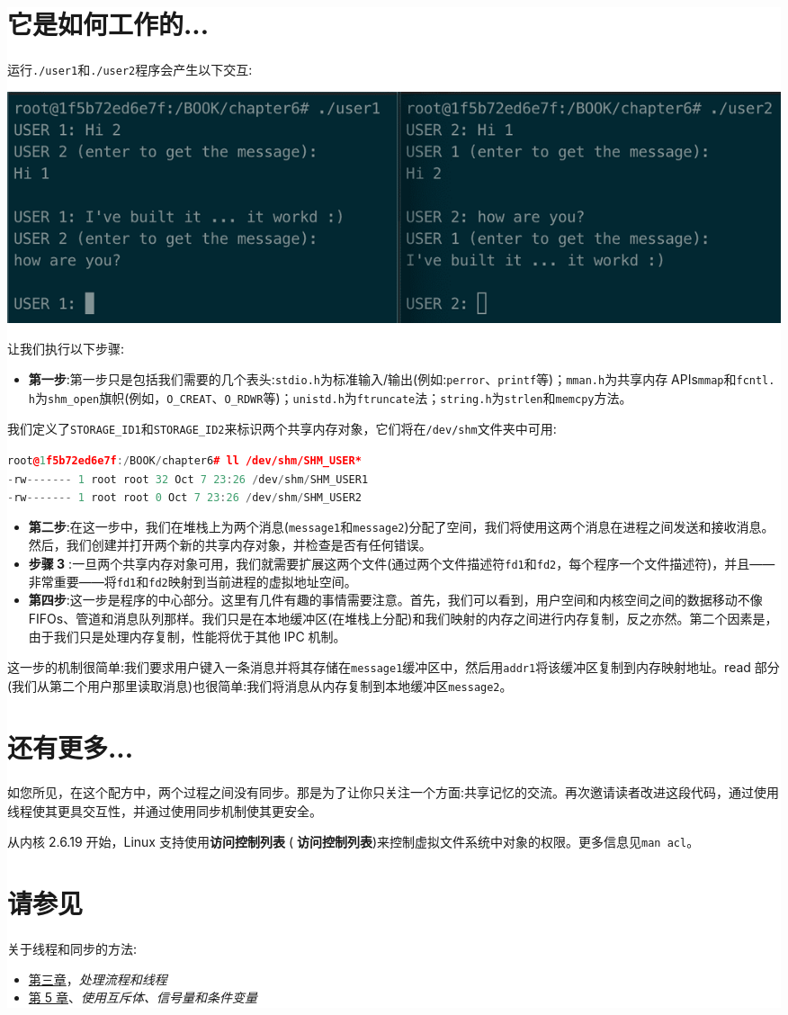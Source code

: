 # 它是如何工作的...

运行`./user1`和`./user2`程序会产生以下交互:

![](img/4d2095df-4516-4651-bdfa-36f932343e57.png)

让我们执行以下步骤:

*   **第一步**:第一步只是包括我们需要的几个表头:`stdio.h`为标准输入/输出(例如:`perror`、`printf`等)；`mman.h`为共享内存 APIs`mmap`和`fcntl.h`为`shm_open`旗帜(例如，`O_CREAT`、`O_RDWR`等)；`unistd.h`为`ftruncate`法；`string.h`为`strlen`和`memcpy`方法。

我们定义了`STORAGE_ID1`和`STORAGE_ID2`来标识两个共享内存对象，它们将在`/dev/shm`文件夹中可用:

```cpp
root@1f5b72ed6e7f:/BOOK/chapter6# ll /dev/shm/SHM_USER*
-rw------- 1 root root 32 Oct 7 23:26 /dev/shm/SHM_USER1
-rw------- 1 root root 0 Oct 7 23:26 /dev/shm/SHM_USER2
```

*   **第二步**:在这一步中，我们在堆栈上为两个消息(`message1`和`message2`)分配了空间，我们将使用这两个消息在进程之间发送和接收消息。然后，我们创建并打开两个新的共享内存对象，并检查是否有任何错误。
*   **步骤 3** :一旦两个共享内存对象可用，我们就需要扩展这两个文件(通过两个文件描述符`fd1`和`fd2`，每个程序一个文件描述符)，并且——非常重要——将`fd1`和`fd2`映射到当前进程的虚拟地址空间。
*   **第四步**:这一步是程序的中心部分。这里有几件有趣的事情需要注意。首先，我们可以看到，用户空间和内核空间之间的数据移动不像 FIFOs、管道和消息队列那样。我们只是在本地缓冲区(在堆栈上分配)和我们映射的内存之间进行内存复制，反之亦然。第二个因素是，由于我们只是处理内存复制，性能将优于其他 IPC 机制。

这一步的机制很简单:我们要求用户键入一条消息并将其存储在`message1`缓冲区中，然后用`addr1`将该缓冲区复制到内存映射地址。read 部分(我们从第二个用户那里读取消息)也很简单:我们将消息从内存复制到本地缓冲区`message2`。

# 还有更多...

如您所见，在这个配方中，两个过程之间没有同步。那是为了让你只关注一个方面:共享记忆的交流。再次邀请读者改进这段代码，通过使用线程使其更具交互性，并通过使用同步机制使其更安全。

从内核 2.6.19 开始，Linux 支持使用**访问控制列表** ( **访问控制列表**)来控制虚拟文件系统中对象的权限。更多信息见`man acl`。

# 请参见

关于线程和同步的方法:

*   [第三章](03.html)，*处理流程和线程*
*   [第 5 章](05.html)、*使用互斥体、信号量和条件变量*